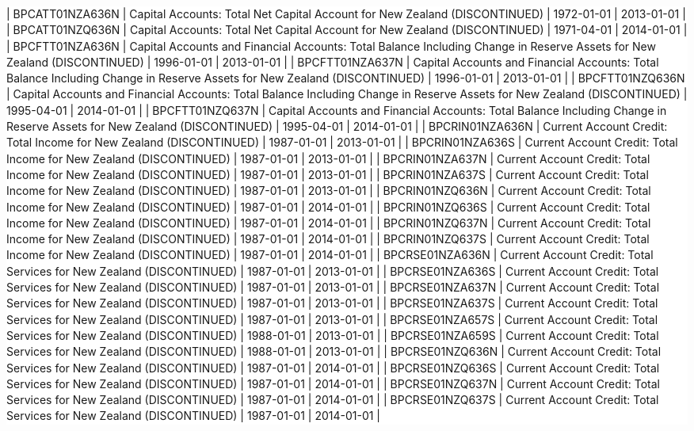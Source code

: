 | BPCATT01NZA636N | Capital Accounts: Total Net Capital Account for New Zealand (DISCONTINUED)                                                                                                             | 1972-01-01          | 2013-01-01        |
| BPCATT01NZQ636N | Capital Accounts: Total Net Capital Account for New Zealand (DISCONTINUED)                                                                                                             | 1971-04-01          | 2014-01-01        |
| BPCFTT01NZA636N | Capital Accounts and Financial Accounts: Total Balance Including Change in Reserve Assets for New Zealand (DISCONTINUED)                                                               | 1996-01-01          | 2013-01-01        |
| BPCFTT01NZA637N | Capital Accounts and Financial Accounts: Total Balance Including Change in Reserve Assets for New Zealand (DISCONTINUED)                                                               | 1996-01-01          | 2013-01-01        |
| BPCFTT01NZQ636N | Capital Accounts and Financial Accounts: Total Balance Including Change in Reserve Assets for New Zealand (DISCONTINUED)                                                               | 1995-04-01          | 2014-01-01        |
| BPCFTT01NZQ637N | Capital Accounts and Financial Accounts: Total Balance Including Change in Reserve Assets for New Zealand (DISCONTINUED)                                                               | 1995-04-01          | 2014-01-01        |
| BPCRIN01NZA636N | Current Account Credit: Total Income for New Zealand (DISCONTINUED)                                                                                                                    | 1987-01-01          | 2013-01-01        |
| BPCRIN01NZA636S | Current Account Credit: Total Income for New Zealand (DISCONTINUED)                                                                                                                    | 1987-01-01          | 2013-01-01        |
| BPCRIN01NZA637N | Current Account Credit: Total Income for New Zealand (DISCONTINUED)                                                                                                                    | 1987-01-01          | 2013-01-01        |
| BPCRIN01NZA637S | Current Account Credit: Total Income for New Zealand (DISCONTINUED)                                                                                                                    | 1987-01-01          | 2013-01-01        |
| BPCRIN01NZQ636N | Current Account Credit: Total Income for New Zealand (DISCONTINUED)                                                                                                                    | 1987-01-01          | 2014-01-01        |
| BPCRIN01NZQ636S | Current Account Credit: Total Income for New Zealand (DISCONTINUED)                                                                                                                    | 1987-01-01          | 2014-01-01        |
| BPCRIN01NZQ637N | Current Account Credit: Total Income for New Zealand (DISCONTINUED)                                                                                                                    | 1987-01-01          | 2014-01-01        |
| BPCRIN01NZQ637S | Current Account Credit: Total Income for New Zealand (DISCONTINUED)                                                                                                                    | 1987-01-01          | 2014-01-01        |
| BPCRSE01NZA636N | Current Account Credit: Total Services for New Zealand (DISCONTINUED)                                                                                                                  | 1987-01-01          | 2013-01-01        |
| BPCRSE01NZA636S | Current Account Credit: Total Services for New Zealand (DISCONTINUED)                                                                                                                  | 1987-01-01          | 2013-01-01        |
| BPCRSE01NZA637N | Current Account Credit: Total Services for New Zealand (DISCONTINUED)                                                                                                                  | 1987-01-01          | 2013-01-01        |
| BPCRSE01NZA637S | Current Account Credit: Total Services for New Zealand (DISCONTINUED)                                                                                                                  | 1987-01-01          | 2013-01-01        |
| BPCRSE01NZA657S | Current Account Credit: Total Services for New Zealand (DISCONTINUED)                                                                                                                  | 1988-01-01          | 2013-01-01        |
| BPCRSE01NZA659S | Current Account Credit: Total Services for New Zealand (DISCONTINUED)                                                                                                                  | 1988-01-01          | 2013-01-01        |
| BPCRSE01NZQ636N | Current Account Credit: Total Services for New Zealand (DISCONTINUED)                                                                                                                  | 1987-01-01          | 2014-01-01        |
| BPCRSE01NZQ636S | Current Account Credit: Total Services for New Zealand (DISCONTINUED)                                                                                                                  | 1987-01-01          | 2014-01-01        |
| BPCRSE01NZQ637N | Current Account Credit: Total Services for New Zealand (DISCONTINUED)                                                                                                                  | 1987-01-01          | 2014-01-01        |
| BPCRSE01NZQ637S | Current Account Credit: Total Services for New Zealand (DISCONTINUED)                                                                                                                  | 1987-01-01          | 2014-01-01        |